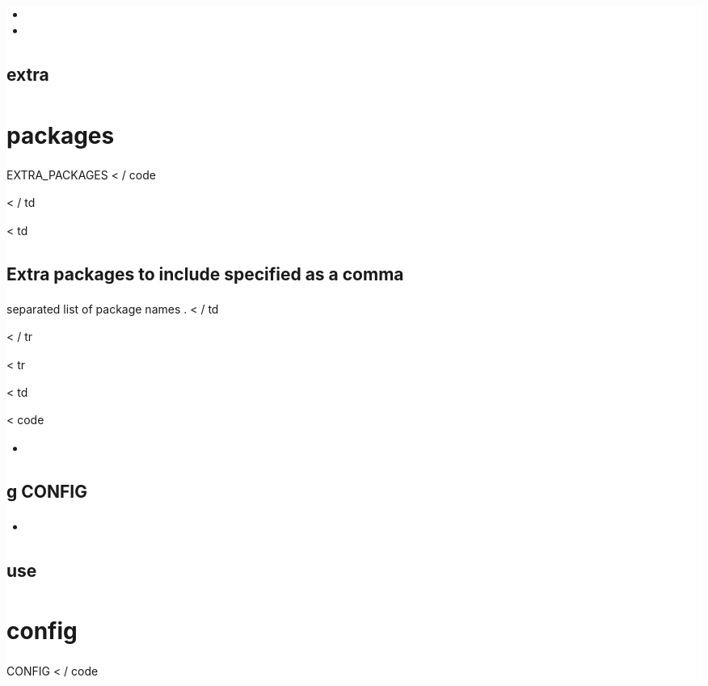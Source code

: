 >
-
-
extra
-
packages
=
EXTRA_PACKAGES
<
/
code
>
<
/
td
>
<
td
>
Extra
packages
to
include
specified
as
a
comma
-
separated
list
of
package
names
.
<
/
td
>
<
/
tr
>
<
tr
>
<
td
>
<
code
>
-
g
CONFIG
-
-
use
-
config
=
CONFIG
<
/
code